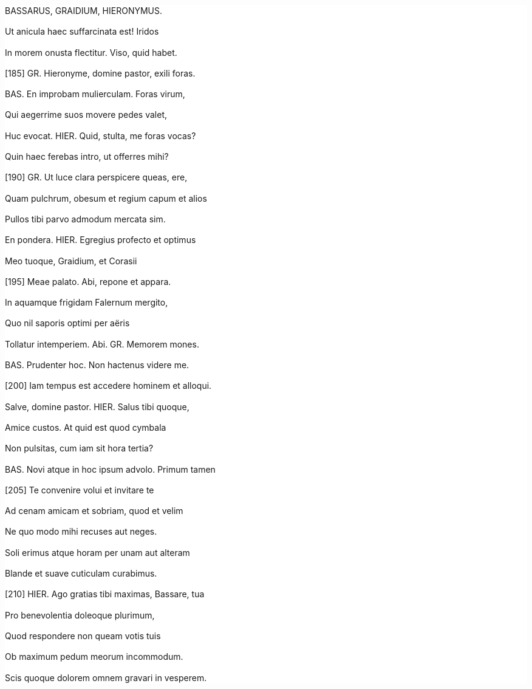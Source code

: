 BASSARUS, GRAIDIUM, HIERONYMUS.

Ut anicula haec suffarcinata est! Iridos

In morem onusta flectitur. Viso, quid habet.

\[185\] GR. Hieronyme, domine pastor, exili foras.

BAS. En improbam mulierculam. Foras virum,

Qui aegerrime suos movere pedes valet,

Huc evocat. HIER. Quid, stulta, me foras vocas?

Quin haec ferebas intro, ut offerres mihi?

\[190\] GR. Ut luce clara perspicere queas, ere,

Quam pulchrum, obesum et regium capum et alios

Pullos tibi parvo admodum mercata sim.

En pondera. HIER. Egregius profecto et optimus

Meo tuoque, Graidium, et Corasii

\[195\] Meae palato. Abi, repone et appara.

In aquamque frigidam Falernum mergito,

Quo nil saporis optimi per aëris

Tollatur intemperiem. Abi. GR. Memorem mones.

BAS. Prudenter hoc. Non hactenus videre me.

\[200\] Iam tempus est accedere hominem et alloqui.

Salve, domine pastor. HIER. Salus tibi quoque,

Amice custos. At quid est quod cymbala

Non pulsitas, cum iam sit hora tertia?

BAS. Novi atque in hoc ipsum advolo. Primum tamen

\[205\] Te convenire volui et invitare te

Ad cenam amicam et sobriam, quod et velim

Ne quo modo mihi recuses aut neges.

Soli erimus atque horam per unam aut alteram

Blande et suave cuticulam curabimus.

\[210\] HIER. Ago gratias tibi maximas, Bassare, tua

Pro benevolentia doleoque plurimum,

Quod respondere non queam votis tuis

Ob maximum pedum meorum incommodum.

Scis quoque dolorem omnem gravari in vesperem.
